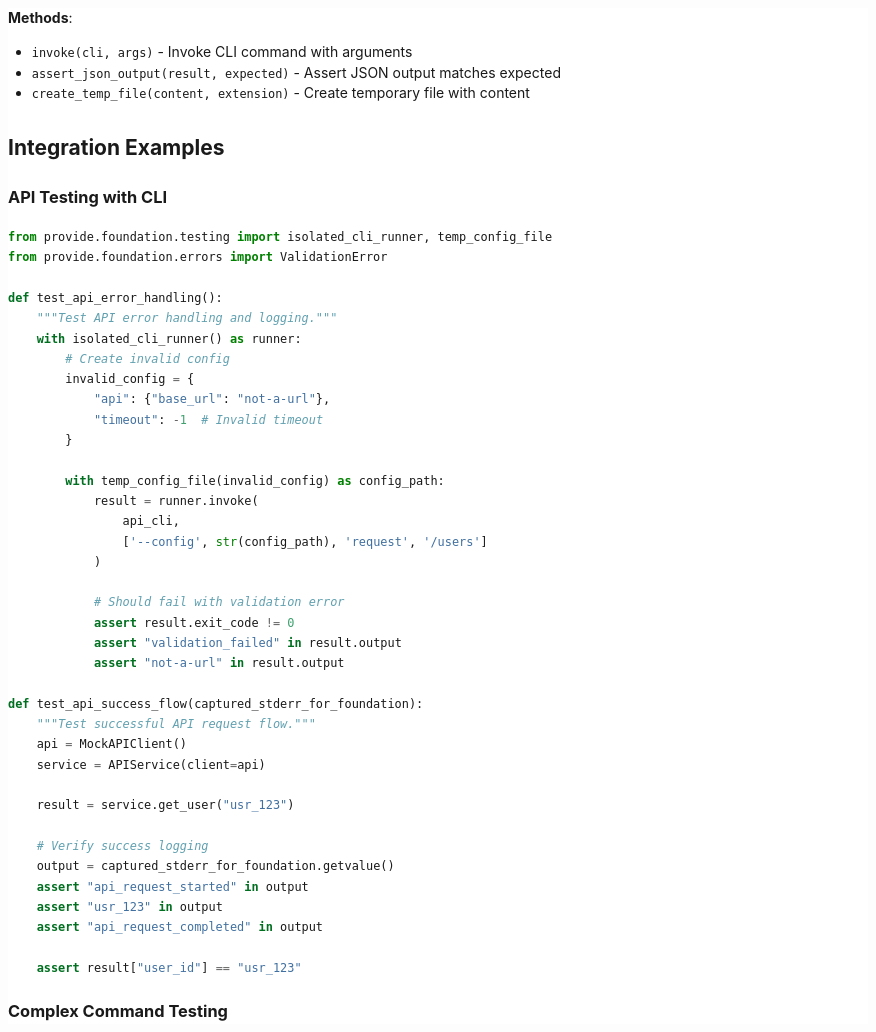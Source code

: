 **Methods**:
- `invoke(cli, args)` - Invoke CLI command with arguments
- `assert_json_output(result, expected)` - Assert JSON output matches expected
- `create_temp_file(content, extension)` - Create temporary file with content

## Integration Examples

### API Testing with CLI

```python
from provide.foundation.testing import isolated_cli_runner, temp_config_file
from provide.foundation.errors import ValidationError

def test_api_error_handling():
    """Test API error handling and logging."""
    with isolated_cli_runner() as runner:
        # Create invalid config
        invalid_config = {
            "api": {"base_url": "not-a-url"},
            "timeout": -1  # Invalid timeout
        }
        
        with temp_config_file(invalid_config) as config_path:
            result = runner.invoke(
                api_cli, 
                ['--config', str(config_path), 'request', '/users']
            )
            
            # Should fail with validation error
            assert result.exit_code != 0
            assert "validation_failed" in result.output
            assert "not-a-url" in result.output

def test_api_success_flow(captured_stderr_for_foundation):
    """Test successful API request flow."""
    api = MockAPIClient()
    service = APIService(client=api)
    
    result = service.get_user("usr_123")
    
    # Verify success logging
    output = captured_stderr_for_foundation.getvalue()
    assert "api_request_started" in output
    assert "usr_123" in output
    assert "api_request_completed" in output
    
    assert result["user_id"] == "usr_123"
```

### Complex Command Testing
